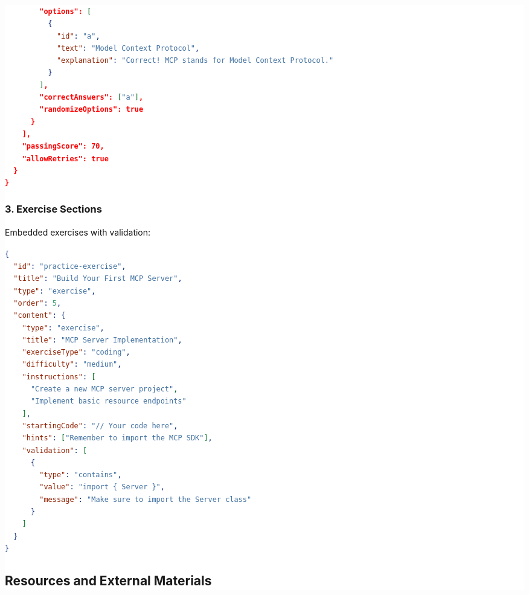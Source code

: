 ```json
        "options": [
          {
            "id": "a",
            "text": "Model Context Protocol",
            "explanation": "Correct! MCP stands for Model Context Protocol."
          }
        ],
        "correctAnswers": ["a"],
        "randomizeOptions": true
      }
    ],
    "passingScore": 70,
    "allowRetries": true
  }
}
```

### 3. Exercise Sections

Embedded exercises with validation:

```json
{
  "id": "practice-exercise",
  "title": "Build Your First MCP Server",
  "type": "exercise",
  "order": 5,
  "content": {
    "type": "exercise",
    "title": "MCP Server Implementation",
    "exerciseType": "coding",
    "difficulty": "medium",
    "instructions": [
      "Create a new MCP server project",
      "Implement basic resource endpoints"
    ],
    "startingCode": "// Your code here",
    "hints": ["Remember to import the MCP SDK"],
    "validation": [
      {
        "type": "contains",
        "value": "import { Server }",
        "message": "Make sure to import the Server class"
      }
    ]
  }
}
```

## Resources and External Materials
